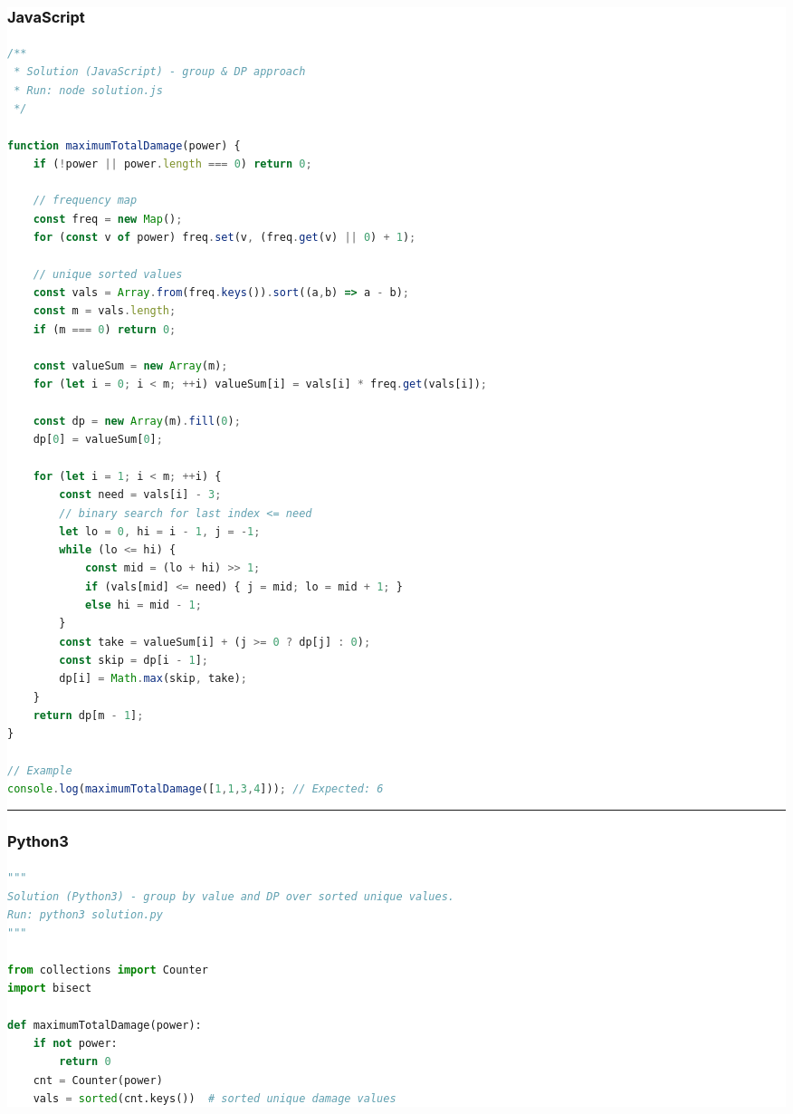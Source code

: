 
### JavaScript

```javascript
/**
 * Solution (JavaScript) - group & DP approach
 * Run: node solution.js
 */

function maximumTotalDamage(power) {
    if (!power || power.length === 0) return 0;

    // frequency map
    const freq = new Map();
    for (const v of power) freq.set(v, (freq.get(v) || 0) + 1);

    // unique sorted values
    const vals = Array.from(freq.keys()).sort((a,b) => a - b);
    const m = vals.length;
    if (m === 0) return 0;

    const valueSum = new Array(m);
    for (let i = 0; i < m; ++i) valueSum[i] = vals[i] * freq.get(vals[i]);

    const dp = new Array(m).fill(0);
    dp[0] = valueSum[0];

    for (let i = 1; i < m; ++i) {
        const need = vals[i] - 3;
        // binary search for last index <= need
        let lo = 0, hi = i - 1, j = -1;
        while (lo <= hi) {
            const mid = (lo + hi) >> 1;
            if (vals[mid] <= need) { j = mid; lo = mid + 1; }
            else hi = mid - 1;
        }
        const take = valueSum[i] + (j >= 0 ? dp[j] : 0);
        const skip = dp[i - 1];
        dp[i] = Math.max(skip, take);
    }
    return dp[m - 1];
}

// Example
console.log(maximumTotalDamage([1,1,3,4])); // Expected: 6
```

---

### Python3

```python
"""
Solution (Python3) - group by value and DP over sorted unique values.
Run: python3 solution.py
"""

from collections import Counter
import bisect

def maximumTotalDamage(power):
    if not power:
        return 0
    cnt = Counter(power)
    vals = sorted(cnt.keys())  # sorted unique damage values
```